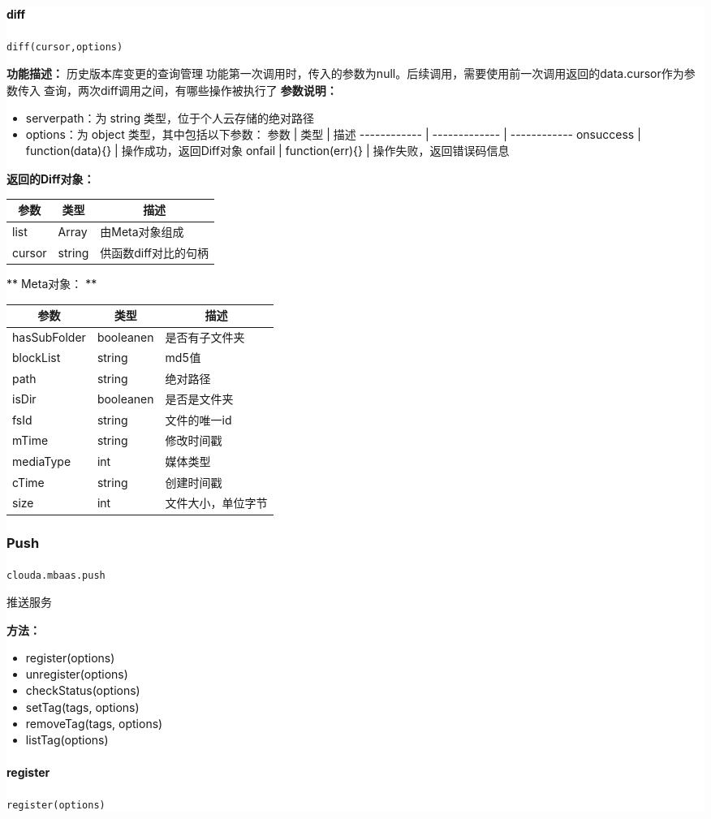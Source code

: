 
#### diff ####
	diff(cursor,options)
**功能描述：**
历史版本库变更的查询管理
功能第一次调用时，传入的参数为null。后续调用，需要使用前一次调用返回的data.cursor作为参数传入
查询，两次diff调用之间，有哪些操作被执行了
**参数说明：**
- serverpath：为 string 类型，位于个人云存储的绝对路径
- options：为 object 类型，其中包括以下参数：
参数 | 类型 | 描述
------------ | ------------- | ------------
onsuccess | function(data){} | 操作成功，返回Diff对象
onfail | function(err){} | 操作失败，返回错误码信息

**返回的Diff对象：**

参数 | 类型 | 描述
------------ | ------------- | ------------
list | Array | 由Meta对象组成
cursor | string | 供函数diff对比的句柄

** Meta对象： **

参数 | 类型 | 描述
------------ | ------------- | ------------
hasSubFolder | booleanen | 是否有子文件夹
blockList | string | md5值
path | string | 绝对路径
isDir | booleanen | 是否是文件夹
fsId | string | 文件的唯一id
mTime | string | 修改时间戳
mediaType | int | 媒体类型
cTime | string | 创建时间戳
size | int | 文件大小，单位字节


### Push ###

    clouda.mbaas.push

推送服务

**方法：**

- register(options)
- unregister(options)
- checkStatus(options)
- setTag(tags, options)  
- removeTag(tags, options)
- listTag(options)

#### register ####
    register(options)
